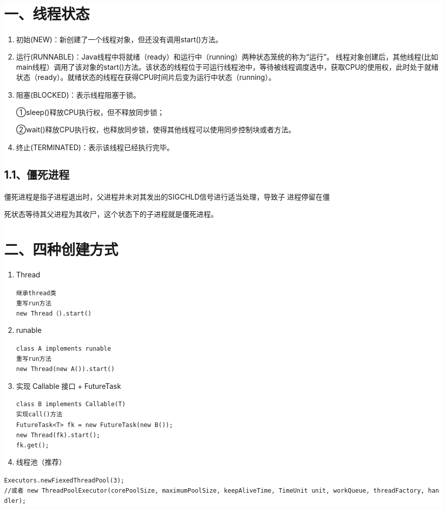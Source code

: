 # 一、线程状态

1. 初始(NEW)：新创建了一个线程对象，但还没有调用start()方法。

2. 运行(RUNNABLE)：Java线程中将就绪（ready）和运行中（running）两种状态笼统的称为“运行”。
   线程对象创建后，其他线程(比如main线程）调用了该对象的start()方法。该状态的线程位于可运行线程池中，等待被线程调度选中，获取CPU的使用权，此时处于就绪状态（ready）。就绪状态的线程在获得CPU时间片后变为运行中状态（running）。
   
3. 阻塞(BLOCKED)：表示线程阻塞于锁。

   ①sleep()释放CPU执行权，但不释放同步锁；

   ②wait()释放CPU执行权，也释放同步锁，使得其他线程可以使用同步控制块或者方法。

6. 终止(TERMINATED)：表示该线程已经执行完毕。

## 1.1、僵死进程

僵死进程是指子进程退出时，父进程并未对其发出的SIGCHLD信号进行适当处理，导致子 进程停留在僵

死状态等待其父进程为其收尸，这个状态下的子进程就是僵死进程。

# 二、四种创建方式

1. Thread

   ```
   继承thread类
   重写run方法
   new Thread（).start()
   ```

2. runable

   ```
   class A implements runable
   重写run方法
   new Thread(new A()).start()
   ```

3. 实现 Callable 接口 + FutureTask

   ```
   class B implements Callable(T)
   实现call()方法
   FutureTask<T> fk = new FutureTask(new B());
   new Thread(fk).start();
   fk.get();
   ```

4. 线程池（推荐）

```
Executors.newFiexedThreadPool(3); 
//或者 new ThreadPoolExecutor(corePoolSize, maximumPoolSize, keepAliveTime, TimeUnit unit, workQueue, threadFactory, handler);
```

